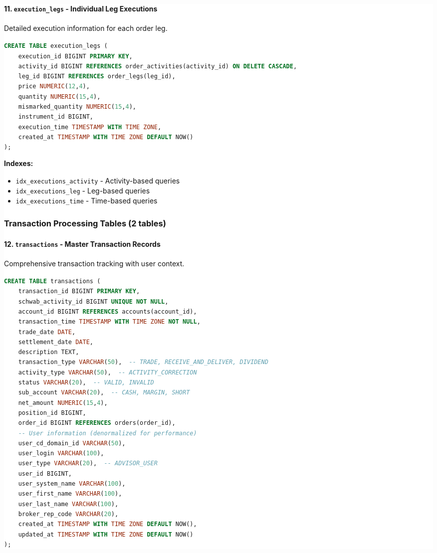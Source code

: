 #### 11. `execution_legs` - Individual Leg Executions
Detailed execution information for each order leg.

```sql
CREATE TABLE execution_legs (
    execution_id BIGINT PRIMARY KEY,
    activity_id BIGINT REFERENCES order_activities(activity_id) ON DELETE CASCADE,
    leg_id BIGINT REFERENCES order_legs(leg_id),
    price NUMERIC(12,4),
    quantity NUMERIC(15,4),
    mismarked_quantity NUMERIC(15,4),
    instrument_id BIGINT,
    execution_time TIMESTAMP WITH TIME ZONE,
    created_at TIMESTAMP WITH TIME ZONE DEFAULT NOW()
);
```

**Indexes:**
- `idx_executions_activity` - Activity-based queries
- `idx_executions_leg` - Leg-based queries
- `idx_executions_time` - Time-based queries

### Transaction Processing Tables (2 tables)

#### 12. `transactions` - Master Transaction Records
Comprehensive transaction tracking with user context.

```sql
CREATE TABLE transactions (
    transaction_id BIGINT PRIMARY KEY,
    schwab_activity_id BIGINT UNIQUE NOT NULL,
    account_id BIGINT REFERENCES accounts(account_id),
    transaction_time TIMESTAMP WITH TIME ZONE NOT NULL,
    trade_date DATE,
    settlement_date DATE,
    description TEXT,
    transaction_type VARCHAR(50),  -- TRADE, RECEIVE_AND_DELIVER, DIVIDEND
    activity_type VARCHAR(50),  -- ACTIVITY_CORRECTION
    status VARCHAR(20),  -- VALID, INVALID
    sub_account VARCHAR(20),  -- CASH, MARGIN, SHORT
    net_amount NUMERIC(15,4),
    position_id BIGINT,
    order_id BIGINT REFERENCES orders(order_id),
    -- User information (denormalized for performance)
    user_cd_domain_id VARCHAR(50),
    user_login VARCHAR(100),
    user_type VARCHAR(20),  -- ADVISOR_USER
    user_id BIGINT,
    user_system_name VARCHAR(100),
    user_first_name VARCHAR(100),
    user_last_name VARCHAR(100),
    broker_rep_code VARCHAR(20),
    created_at TIMESTAMP WITH TIME ZONE DEFAULT NOW(),
    updated_at TIMESTAMP WITH TIME ZONE DEFAULT NOW()
);
```
